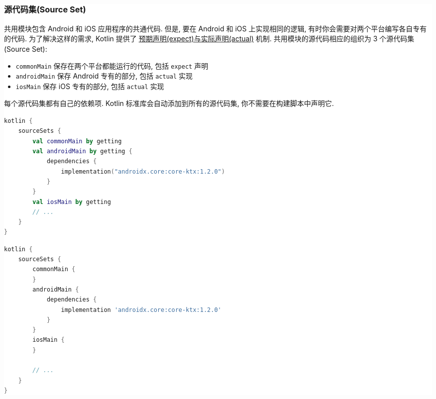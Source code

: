 ### 源代码集(Source Set)

共用模块包含 Android 和 iOS 应用程序的共通代码.
但是, 要在 Android 和 iOS 上实现相同的逻辑, 有时你会需要对两个平台编写各自专有的代码. 
为了解决这样的需求, Kotlin 提供了 [预期声明(expect)与实际声明(actual)](../multiplatform/multiplatform-connect-to-apis.html) 机制.
共用模块的源代码相应的组织为 3 个源代码集(Source Set):

* `commonMain` 保存在两个平台都能运行的代码, 包括 `expect` 声明
* `androidMain` 保存 Android 专有的部分, 包括 `actual` 实现
* `iosMain` 保存 iOS 专有的部分, 包括 `actual` 实现

每个源代码集都有自己的依赖项. Kotlin 标准库会自动添加到所有的源代码集, 你不需要在构建脚本中声明它.

<div class="multi-language-sample" data-lang="kotlin">
<div class="sample" markdown="1" mode="kotlin" theme="idea" data-lang="kotlin" data-highlight-only>

```kotlin
kotlin {
    sourceSets {
        val commonMain by getting
        val androidMain by getting {
            dependencies {
                implementation("androidx.core:core-ktx:1.2.0")
            }
        }
        val iosMain by getting 
        // ...
    }
}
```

</div>
</div>

<div class="multi-language-sample" data-lang="groovy">
<div class="sample" markdown="1" mode="groovy" theme="idea" data-lang="groovy">

```groovy
kotlin {
    sourceSets {
        commonMain {
        }
        androidMain {
            dependencies {
                implementation 'androidx.core:core-ktx:1.2.0'
            }
        }
        iosMain {
        }

        // ...
    }
}
```
